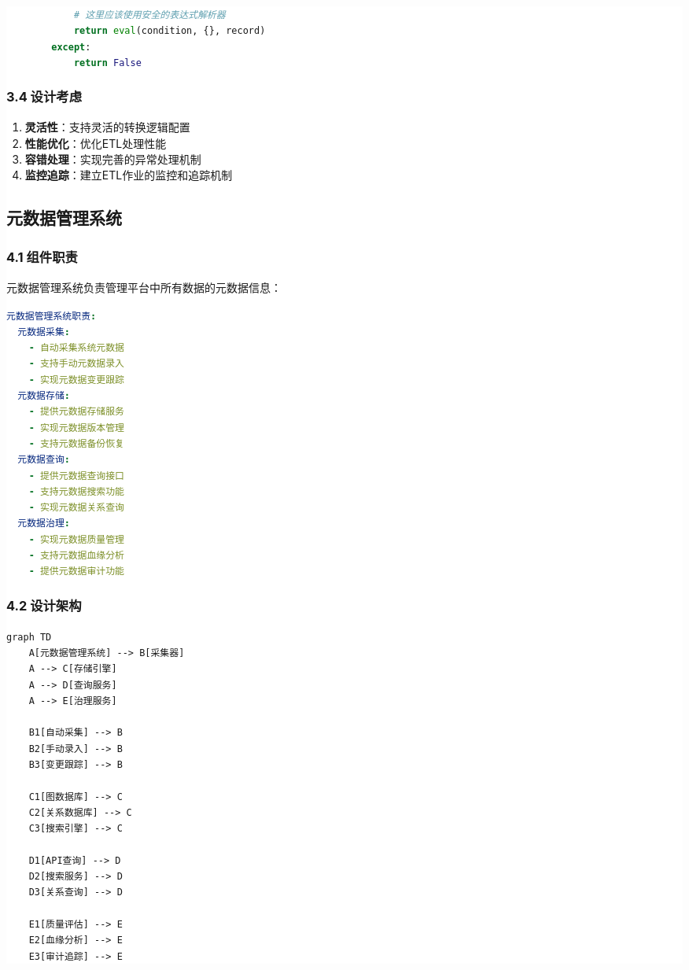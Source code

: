 ```python
            # 这里应该使用安全的表达式解析器
            return eval(condition, {}, record)
        except:
            return False
```

### 3.4 设计考虑

1. **灵活性**：支持灵活的转换逻辑配置
2. **性能优化**：优化ETL处理性能
3. **容错处理**：实现完善的异常处理机制
4. **监控追踪**：建立ETL作业的监控和追踪机制

## 元数据管理系统

### 4.1 组件职责

元数据管理系统负责管理平台中所有数据的元数据信息：

```yaml
元数据管理系统职责:
  元数据采集:
    - 自动采集系统元数据
    - 支持手动元数据录入
    - 实现元数据变更跟踪
  元数据存储:
    - 提供元数据存储服务
    - 实现元数据版本管理
    - 支持元数据备份恢复
  元数据查询:
    - 提供元数据查询接口
    - 支持元数据搜索功能
    - 实现元数据关系查询
  元数据治理:
    - 实现元数据质量管理
    - 支持元数据血缘分析
    - 提供元数据审计功能
```

### 4.2 设计架构

```mermaid
graph TD
    A[元数据管理系统] --> B[采集器]
    A --> C[存储引擎]
    A --> D[查询服务]
    A --> E[治理服务]
    
    B1[自动采集] --> B
    B2[手动录入] --> B
    B3[变更跟踪] --> B
    
    C1[图数据库] --> C
    C2[关系数据库] --> C
    C3[搜索引擎] --> C
    
    D1[API查询] --> D
    D2[搜索服务] --> D
    D3[关系查询] --> D
    
    E1[质量评估] --> E
    E2[血缘分析] --> E
    E3[审计追踪] --> E
```
